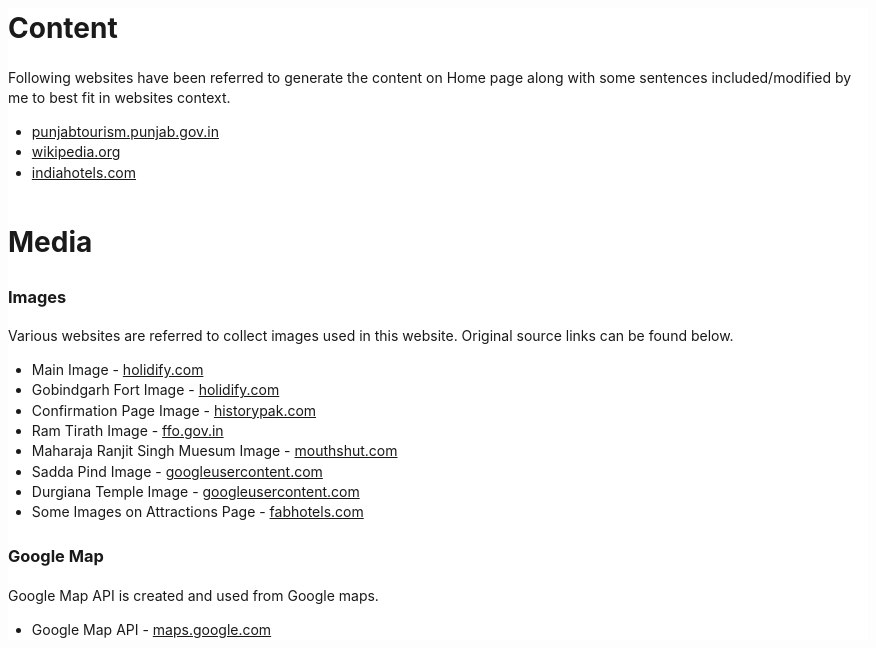 # Content

Following websites have been referred to generate the content on Home page along with some sentences included/modified by me to best fit in websites context.

- [punjabtourism.punjab.gov.in](https://punjabtourism.punjab.gov.in/destination-amritsar.php)
- [wikipedia.org](https://en.wikipedia.org/wiki/Amritsar)
- [indiahotels.com](http://www.indiahotels.com/amritsar/amritsar-culture.html)

# Media

### Images

Various websites are referred to collect images used in this website. Original source links can be found below.

- Main Image - [holidify.com](https://www.holidify.com/places/amritsar/sightseeing-and-things-to-do.html)
- Gobindgarh Fort Image - [holidify.com](https://www.holidify.com/places/amritsar/gobindgarh-fort-sightseeing-120918.html)
- Confirmation Page Image - [historypak.com](https://historypak.com/punjabi-culture-2/)
- Ram Tirath Image - [ffo.gov.in](https://ffo.gov.in/locations/location-information/69)
- Maharaja Ranjit Singh Muesum Image - [mouthshut.com](https://www.mouthshut.com/product-reviews/Maharaja-Ranjit-Singh-Museum-Amritsar-Photos-925078676)
- Sadda Pind Image - [googleusercontent.com](https://lh5.googleusercontent.com/p/AF1QipP6i60UYzdaQdFCtZVGE9TcA-7UzIQUYu8YjXRw=w600-h321-p-k-no)
- Durgiana Temple Image - [googleusercontent.com](https://lh3.googleusercontent.com/proxy/kcFhudzDfjqLkTJbn-SGOG-50LFYbPNc3HZoYVAjLY442AyfMRXRlicCZyBHK2mlF8K9zPG-JafBTyOhTu4HWQjvv-cImvv_xTvNkBZXCQcbxGZ-grX7Vm-hq5WHR-n5a5ruIT740JhPa6k2sB_u2gobanyMOg=s680-w680-h510)
- Some Images on Attractions Page - [fabhotels.com](https://www.fabhotels.com/blog/historical-places-in-amritsar/)

### Google Map

Google Map API is created and used from Google maps.

- Google Map API - [maps.google.com](https://goo.gl/maps/g1H9qGUC1iNNKUoq8)
